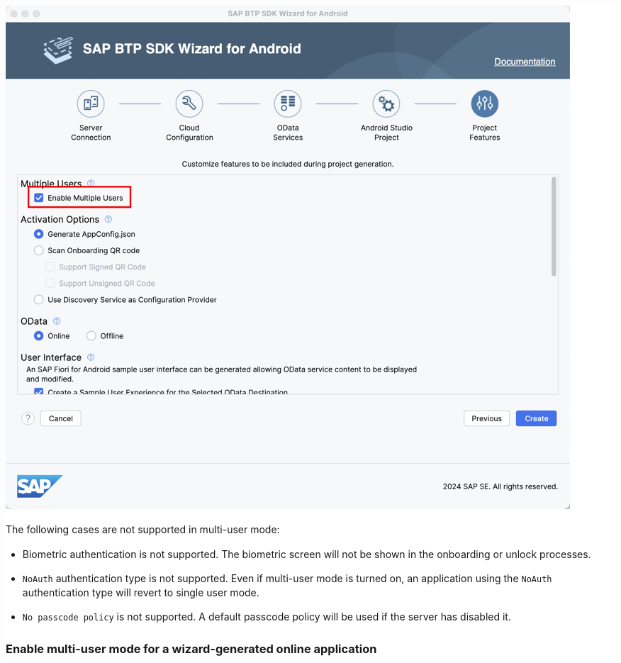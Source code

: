   ![Enable multi-user mode](enable_multiuser_mode.png)

The following cases are not supported in multi-user mode:

- Biometric authentication is not supported. The biometric screen will not be shown in the onboarding or unlock processes.

- `NoAuth` authentication type is not supported. Even if multi-user mode is turned on, an application using the `NoAuth` authentication type will revert to single user mode.

- `No passcode policy` is not supported. A default passcode policy will be used if the server has disabled it.


### Enable multi-user mode for a wizard-generated online application

